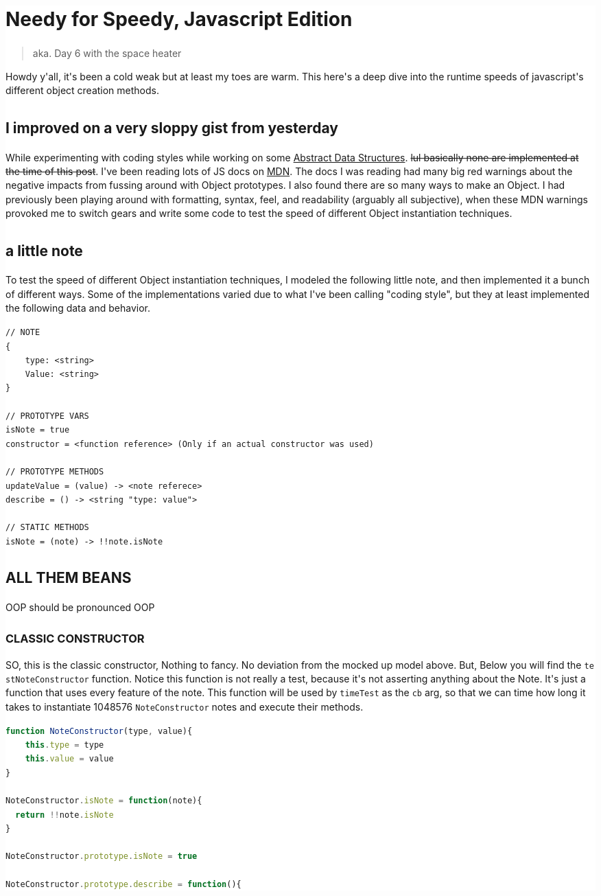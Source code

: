 # Needy for Speedy, Javascript Edition
> aka. Day 6 with the space heater    

Howdy y'all, it's been a cold weak but at least my toes are warm. This here's a deep dive into the runtime speeds of javascript's different object creation methods.
 
## I improved on a very sloppy gist from yesterday
While experimenting with coding styles while working on some [Abstract Data Structures](github.com/slugbyte/data-structures). ~~lul basically none are implemented at the time of this post~~. I've been reading lots of JS docs on [MDN](https://developer.mozilla.org/en-US/). The docs I was reading had many big red warnings about the negative impacts from fussing around with Object prototypes. I also found there are so many ways to make an Object. I had previously been playing around with formatting, syntax, feel, and readability (arguably all subjective), when these MDN warnings provoked me to switch gears and write some code to test the speed of different Object instantiation techniques.   
  
## a little note 
To test the speed of different Object instantiation techniques, I modeled the following little note, and then implemented it a bunch of different ways. Some of the implementations varied due to what I've been calling "coding style", but they at least implemented the following data and behavior.     
```   
// NOTE
{
    type: <string>   
    Value: <string> 
}     

// PROTOTYPE VARS
isNote = true
constructor = <function reference> (Only if an actual constructor was used)
  
// PROTOTYPE METHODS
updateValue = (value) -> <note referece>  
describe = () -> <string "type: value">   

// STATIC METHODS  
isNote = (note) -> !!note.isNote
``` 
  
  
## ALL THEM BEANS  
OOP should be pronounced OOP  

###  CLASSIC CONSTRUCTOR     
SO, this is the classic constructor, Nothing to fancy. No deviation from the mocked up model above. But, Below you will find the `testNoteConstructor` function. Notice this function is not really a test, because it's not asserting anything about the Note. It's just a function that uses every feature of the note. This function will be used by `timeTest` as the `cb` arg, so that we can time how long it takes to instantiate 1048576 `NoteConstructor` notes and execute their methods.   
```   js
function NoteConstructor(type, value){
    this.type = type
    this.value = value
}

NoteConstructor.isNote = function(note){
  return !!note.isNote
}

NoteConstructor.prototype.isNote = true

NoteConstructor.prototype.describe = function(){
```